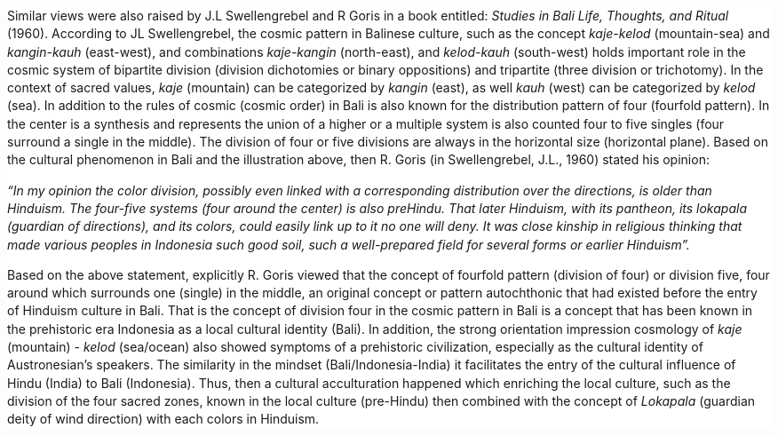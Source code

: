 <p><span class="font2">Similar views were also raised by J.L Swellengrebel and R Goris in a book entitled: </span><span class="font2" style="font-style:italic;">Studies in Bali Life, Thoughts, and Ritual</span><span class="font2"> (1960). According to JL Swellengrebel, the cosmic pattern in Balinese culture, such as the concept </span><span class="font2" style="font-style:italic;">kaje-kelod</span><span class="font2"> (mountain-sea) and </span><span class="font2" style="font-style:italic;">kangin-kauh</span><span class="font2"> (east-west), and combinations </span><span class="font2" style="font-style:italic;">kaje-kangin</span><span class="font2"> (north-east), and </span><span class="font2" style="font-style:italic;">kelod-kauh</span><span class="font2"> (south-west) holds important role in the cosmic system of bipartite division (division dichotomies or binary oppositions) and tripartite (three division or trichotomy). In the context of sacred values, </span><span class="font2" style="font-style:italic;">kaje</span><span class="font2"> (mountain) can be categorized by </span><span class="font2" style="font-style:italic;">kangin</span><span class="font2"> (east), as well </span><span class="font2" style="font-style:italic;">kauh</span><span class="font2"> (west) can be categorized by </span><span class="font2" style="font-style:italic;">kelod</span><span class="font2"> (sea). In addition to the rules of cosmic (cosmic order) in Bali is also known for the distribution pattern of four (fourfold pattern). In the center is a synthesis and represents the union of a higher or a multiple system is also counted four to five singles (four surround a single in the middle). The division of four or five divisions are always in the horizontal size (horizontal plane). Based on the cultural phenomenon in Bali and the illustration above, then R. Goris (in Swellengrebel, J.L., 1960) stated his opinion:</span></p>
<p><span class="font2" style="font-style:italic;">“In my opinion the color division, possibly even linked with a corresponding distribution over the directions, is older than Hinduism. The four-five systems (four around the center) is also preHindu. That later Hinduism, with its pantheon, its lokapala (guardian of directions), and its colors, could easily link up to it no one will deny. It was close kinship in religious thinking that made various peoples in Indonesia such good soil, such a well-prepared field for several forms or earlier Hinduism”.</span></p>
<p><span class="font2">Based on the above statement, explicitly R. Goris viewed that the concept of fourfold pattern (division of four) or division five, four around which surrounds one (single) in the middle, an original concept or pattern autochthonic that had existed before the entry of Hinduism culture in Bali. That is the concept of division four in the cosmic pattern in Bali is a concept that has been known in the prehistoric era Indonesia as a local cultural identity (Bali). In addition, the strong orientation impression cosmology of </span><span class="font2" style="font-style:italic;">kaje</span><span class="font2"> (mountain) - </span><span class="font2" style="font-style:italic;">kelod</span><span class="font2"> (sea/ocean) also showed symptoms of a prehistoric civilization, especially as the cultural identity of Austronesian’s speakers. The similarity in the mindset (Bali/Indonesia-India) it facilitates the entry of the cultural influence of Hindu (India) to Bali (Indonesia). Thus, then a cultural acculturation happened which enriching the local culture, such as the division of the four sacred zones, known in the local culture (pre-Hindu) then combined with the concept of </span><span class="font2" style="font-style:italic;">Lokapala</span><span class="font2"> (guardian deity of wind direction) with each colors in Hinduism.</span></p>